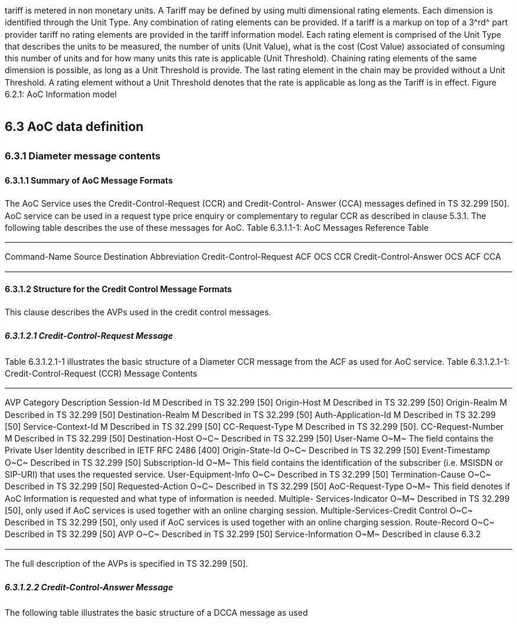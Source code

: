 tariff is metered in non monetary units.
A Tariff may be defined by using multi dimensional rating elements. Each
dimension is identified through the Unit Type. Any combination of rating
elements can be provided. If a tariff is a markup on top of a 3^rd^ part
provider tariff no rating elements are provided in the tariff information
model.
Each rating element is comprised of the Unit Type that describes the units to
be measured, the number of units (Unit Value), what is the cost (Cost Value)
associated of consuming this number of units and for how many units this rate
is applicable (Unit Threshold). Chaining rating elements of the same dimension
is possible, as long as a Unit Threshold is provide. The last rating element
in the chain may be provided without a Unit Threshold. A rating element
without a Unit Threshold denotes that the rate is applicable as long as the
Tariff is in effect.
Figure 6.2.1: AoC Information model
## 6.3 AoC data definition
### 6.3.1 Diameter message contents
#### 6.3.1.1 Summary of AoC Message Formats
The AoC Service uses the Credit-Control-Request (CCR) and Credit-Control-
Answer (CCA) messages defined in TS 32.299 [50]. AoC service can be used in a
request type price enquiry or complementary to regular CCR as described in
clause 5.3.1.
The following table describes the use of these messages for AoC.
Table 6.3.1.1-1: AoC Messages Reference Table
* * *
Command-Name Source Destination Abbreviation Credit-Control-Request ACF OCS
CCR Credit-Control-Answer OCS ACF CCA
* * *
#### 6.3.1.2 Structure for the Credit Control Message Formats
This clause describes the AVPs used in the credit control messages.
##### 6.3.1.2.1 Credit-Control-Request Message
Table 6.3.1.2.1-1 illustrates the basic structure of a Diameter CCR message
from the ACF as used for AoC service.
Table 6.3.1.2.1-1: Credit-Control-Request (CCR) Message Contents
* * *
AVP Category Description Session-Id M Described in TS 32.299 [50] Origin-Host
M Described in TS 32.299 [50] Origin-Realm M Described in TS 32.299 [50]
Destination-Realm M Described in TS 32.299 [50] Auth-Application-Id M
Described in TS 32.299 [50] Service-Context-Id M Described in TS 32.299 [50]
CC-Request-Type M Described in TS 32.299 [50]. CC-Request-Number M Described
in TS 32.299 [50] Destination-Host O~C~ Described in TS 32.299 [50] User-Name
O~M~ The field contains the Private User Identity described in IETF RFC 2486
[400] Origin-State-Id O~C~ Described in TS 32.299 [50] Event-Timestamp O~C~
Described in TS 32.299 [50] Subscription-Id O~M~ This field contains the
identification of the subscriber (i.e. MSISDN or SIP-URI) that uses the
requested service. User-Equipment-Info O~C~ Described in TS 32.299 [50]
Termination-Cause O~C~ Described in TS 32.299 [50] Requested-Action O~C~
Described in TS 32.299 [50] AoC-Request-Type O~M~ This field denotes if AoC
Information is requested and what type of information is needed. Multiple-
Services-Indicator O~M~ Described in TS 32.299 [50], only used if AoC services
is used together with an online charging session. Multiple-Services-Credit
Control O~C~ Described in TS 32.299 [50], only used if AoC services is used
together with an online charging session. Route-Record O~C~ Described in TS
32.299 [50] AVP O~C~ Described in TS 32.299 [50] Service-Information O~M~
Described in clause 6.3.2
* * *
The full description of the AVPs is specified in TS 32.299 [50].
##### 6.3.1.2.2 Credit-Control-Answer Message
The following table illustrates the basic structure of a DCCA message as used